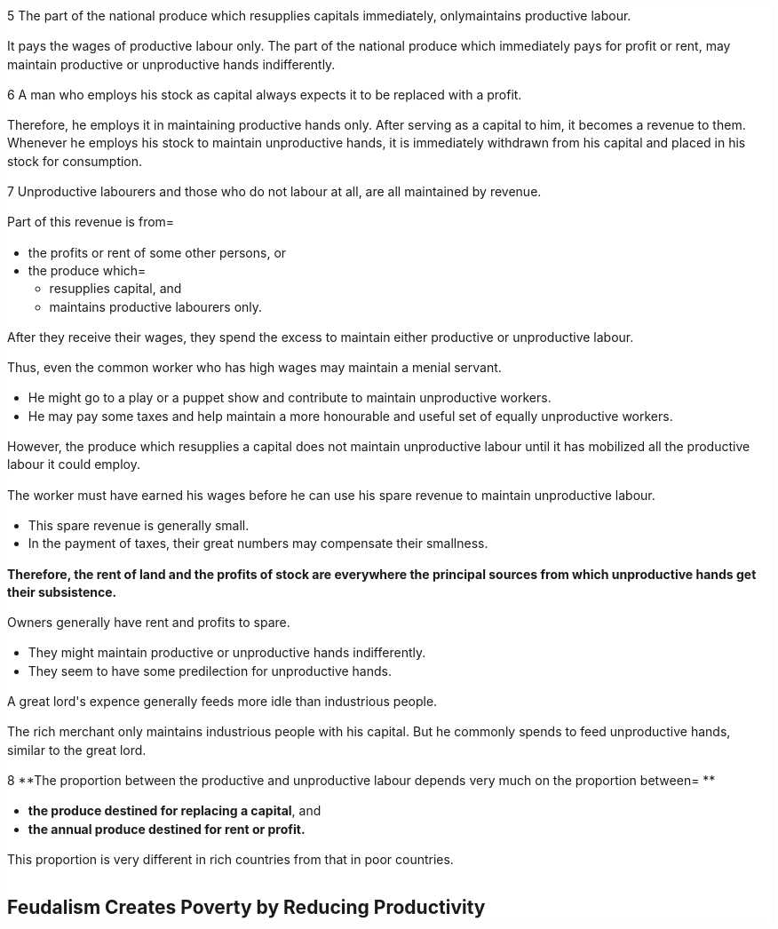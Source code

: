 5 The part of the national produce which resupplies capitals immediately, onlymaintains productive labour.

It pays the wages of productive labour only. The part of the national produce which immediately pays for profit or rent, may maintain productive or unproductive hands indifferently.


6 A man who employs his stock as capital always expects it to be replaced with a profit.

Therefore, he employs it in maintaining productive hands only.
    After serving as a capital to him, it becomes a revenue to them.
Whenever he employs his stock to maintain unproductive hands, it is immediately withdrawn from his capital and placed in his stock for consumption.

7 Unproductive labourers and those who do not labour at all, are all maintained by revenue.

Part of this revenue is from= 
- the profits or rent of some other persons, or
- the produce which= 
  - resupplies capital, and
  - maintains productive labourers only.

After they receive their wages, they spend the excess to maintain either productive or unproductive labour. 

Thus, even the common worker who has high wages may maintain a menial servant.
- He might go to a play or a puppet show and contribute to maintain unproductive workers.
- He may pay some taxes and help maintain a more honourable and useful set of equally unproductive workers.

However, the produce which resupplies a capital does not maintain unproductive labour until it has mobilized all the productive labour it could employ.

The worker must have earned his wages before he can use his spare revenue to maintain unproductive labour.
- This spare revenue is generally small.
- In the payment of taxes, their great numbers may compensate their smallness.

**Therefore, the rent of land and the profits of stock are everywhere the principal sources from which unproductive hands get their subsistence.**

Owners generally have rent and profits to spare.
- They might maintain productive or unproductive hands indifferently.
- They seem to have some predilection for unproductive hands.

A great lord's expence generally feeds more idle than industrious people.

The rich merchant only maintains industrious people with his capital. But he commonly spends to feed unproductive hands, similar to the great lord.


8 **The proportion between the productive and unproductive labour depends very much on the proportion between= **
- **the produce destined for replacing a capital**, and
- **the annual produce destined for rent or profit.**

This proportion is very different in rich countries from that in poor countries.


## Feudalism Creates Poverty by Reducing Productivity 
